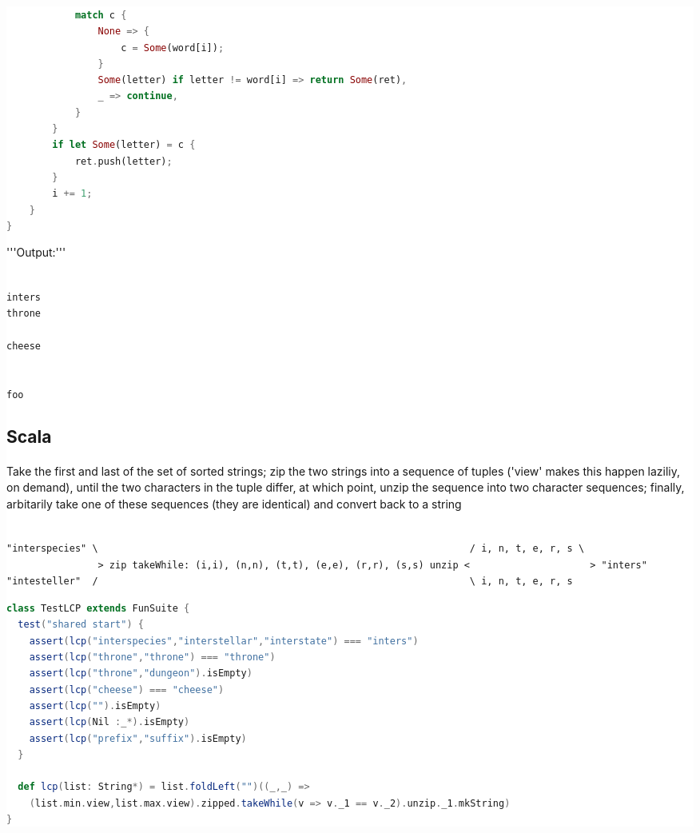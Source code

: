 ```Rust
            match c {
                None => {
                    c = Some(word[i]);
                }
                Some(letter) if letter != word[i] => return Some(ret),
                _ => continue,
            }
        }
        if let Some(letter) = c {
            ret.push(letter);
        }
        i += 1;
    }
}

```


'''Output:'''

```txt

inters
throne

cheese


foo

```



## Scala

Take the first and last of the set of sorted strings; zip the two strings into a sequence of tuples ('view' makes this happen laziliy, on demand), until the two characters in the tuple differ, at which point, unzip the sequence into two character sequences; finally, arbitarily take one of these sequences (they are identical) and convert back to a string

```txt

"interspecies" \                                                                 / i, n, t, e, r, s \
                > zip takeWhile: (i,i), (n,n), (t,t), (e,e), (r,r), (s,s) unzip <                     > "inters"
"intesteller"  /                                                                 \ i, n, t, e, r, s

```

```scala
class TestLCP extends FunSuite {
  test("shared start") {
    assert(lcp("interspecies","interstellar","interstate") === "inters")
    assert(lcp("throne","throne") === "throne")
    assert(lcp("throne","dungeon").isEmpty)
    assert(lcp("cheese") === "cheese")
    assert(lcp("").isEmpty)
    assert(lcp(Nil :_*).isEmpty)
    assert(lcp("prefix","suffix").isEmpty)
  }

  def lcp(list: String*) = list.foldLeft("")((_,_) =>
    (list.min.view,list.max.view).zipped.takeWhile(v => v._1 == v._2).unzip._1.mkString)
}
```
